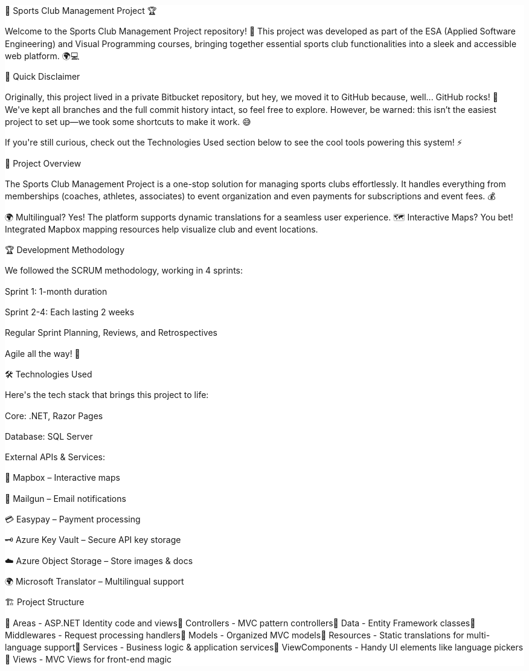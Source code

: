 🎯 Sports Club Management Project 🏆

Welcome to the Sports Club Management Project repository! 🎉 This project was developed as part of the ESA (Applied Software Engineering) and Visual Programming courses, bringing together essential sports club functionalities into a sleek and accessible web platform. 🌍💻

🚀 Quick Disclaimer

Originally, this project lived in a private Bitbucket repository, but hey, we moved it to GitHub because, well... GitHub rocks! 🤘 We've kept all branches and the full commit history intact, so feel free to explore. However, be warned: this isn’t the easiest project to set up—we took some shortcuts to make it work. 😅

If you're still curious, check out the Technologies Used section below to see the cool tools powering this system! ⚡

🎯 Project Overview

The Sports Club Management Project is a one-stop solution for managing sports clubs effortlessly. It handles everything from memberships (coaches, athletes, associates) to event organization and even payments for subscriptions and event fees. 💰

🌍 Multilingual? Yes! The platform supports dynamic translations for a seamless user experience.
🗺️ Interactive Maps? You bet! Integrated Mapbox mapping resources help visualize club and event locations.

🏆 Development Methodology

We followed the SCRUM methodology, working in 4 sprints:

Sprint 1: 1-month duration

Sprint 2-4: Each lasting 2 weeks

Regular Sprint Planning, Reviews, and Retrospectives

Agile all the way! 🚀

🛠 Technologies Used

Here's the tech stack that brings this project to life:

Core: .NET, Razor Pages

Database: SQL Server

External APIs & Services:

📍 Mapbox – Interactive maps

📧 Mailgun – Email notifications

💳 Easypay – Payment processing

🗝️ Azure Key Vault – Secure API key storage

☁️ Azure Object Storage – Store images & docs

🌍 Microsoft Translator – Multilingual support

🏗️ Project Structure

📂 Areas - ASP.NET Identity code and views📂 Controllers - MVC pattern controllers📂 Data - Entity Framework classes📂 Middlewares - Request processing handlers📂 Models - Organized MVC models📂 Resources - Static translations for multi-language support📂 Services - Business logic & application services📂 ViewComponents - Handy UI elements like language pickers📂 Views - MVC Views for front-end magic

